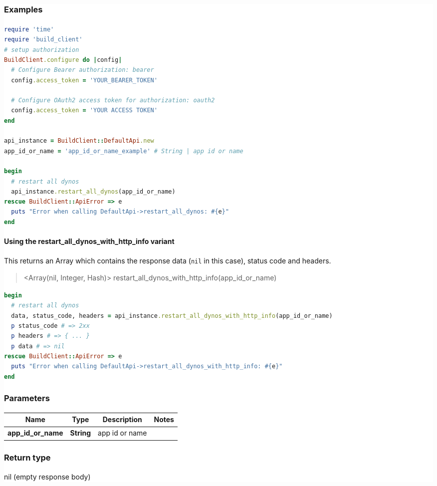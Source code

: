 ### Examples

```ruby
require 'time'
require 'build_client'
# setup authorization
BuildClient.configure do |config|
  # Configure Bearer authorization: bearer
  config.access_token = 'YOUR_BEARER_TOKEN'

  # Configure OAuth2 access token for authorization: oauth2
  config.access_token = 'YOUR ACCESS TOKEN'
end

api_instance = BuildClient::DefaultApi.new
app_id_or_name = 'app_id_or_name_example' # String | app id or name

begin
  # restart all dynos
  api_instance.restart_all_dynos(app_id_or_name)
rescue BuildClient::ApiError => e
  puts "Error when calling DefaultApi->restart_all_dynos: #{e}"
end
```

#### Using the restart_all_dynos_with_http_info variant

This returns an Array which contains the response data (`nil` in this case), status code and headers.

> <Array(nil, Integer, Hash)> restart_all_dynos_with_http_info(app_id_or_name)

```ruby
begin
  # restart all dynos
  data, status_code, headers = api_instance.restart_all_dynos_with_http_info(app_id_or_name)
  p status_code # => 2xx
  p headers # => { ... }
  p data # => nil
rescue BuildClient::ApiError => e
  puts "Error when calling DefaultApi->restart_all_dynos_with_http_info: #{e}"
end
```

### Parameters

| Name | Type | Description | Notes |
| ---- | ---- | ----------- | ----- |
| **app_id_or_name** | **String** | app id or name |  |

### Return type

nil (empty response body)
